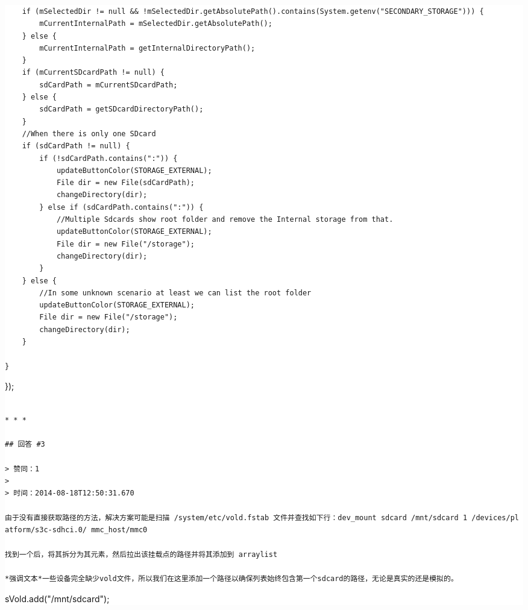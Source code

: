         if (mSelectedDir != null && !mSelectedDir.getAbsolutePath().contains(System.getenv("SECONDARY_STORAGE"))) {
            mCurrentInternalPath = mSelectedDir.getAbsolutePath();
        } else {
            mCurrentInternalPath = getInternalDirectoryPath();
        }
        if (mCurrentSDcardPath != null) {
            sdCardPath = mCurrentSDcardPath;
        } else {
            sdCardPath = getSDcardDirectoryPath();
        }
        //When there is only one SDcard
        if (sdCardPath != null) {
            if (!sdCardPath.contains(":")) {
                updateButtonColor(STORAGE_EXTERNAL);
                File dir = new File(sdCardPath);
                changeDirectory(dir);
            } else if (sdCardPath.contains(":")) {
                //Multiple Sdcards show root folder and remove the Internal storage from that.
                updateButtonColor(STORAGE_EXTERNAL);
                File dir = new File("/storage");
                changeDirectory(dir);
            }
        } else {
            //In some unknown scenario at least we can list the root folder
            updateButtonColor(STORAGE_EXTERNAL);
            File dir = new File("/storage");
            changeDirectory(dir);
        }

    }
}); 
```

* * *

## 回答 #3

> 赞同：1
> 
> 时间：2014-08-18T12:50:31.670

由于没有直接获取路径的方法，解决方案可能是扫描 /system/etc/vold.fstab 文件并查找如下行：dev_mount sdcard /mnt/sdcard 1 /devices/platform/s3c-sdhci.0/ mmc_host/mmc0

找到一个后，将其拆分为其元素，然后拉出该挂载点的路径并将其添加到 arraylist

*强调文本*一些设备完全缺少vold文件，所以我们在这里添加一个路径以确保列表始终包含第一个sdcard的路径，无论是真实的还是模拟的。

```
 sVold.add("/mnt/sdcard");
